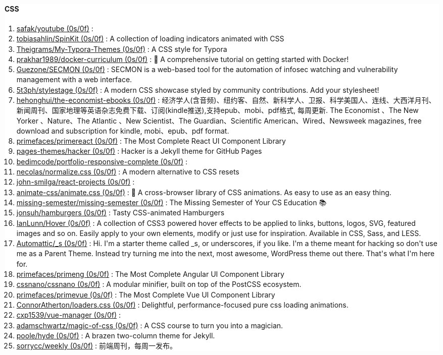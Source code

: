 #### CSS
1. [safak/youtube (0s/0f)](https://github.com/safak/youtube) : 
2. [tobiasahlin/SpinKit (0s/0f)](https://github.com/tobiasahlin/SpinKit) : A collection of loading indicators animated with CSS
3. [Theigrams/My-Typora-Themes (0s/0f)](https://github.com/Theigrams/My-Typora-Themes) : A CSS style for Typora
4. [prakhar1989/docker-curriculum (0s/0f)](https://github.com/prakhar1989/docker-curriculum) : 🐬 A comprehensive tutorial on getting started with Docker!
5. [Guezone/SECMON (0s/0f)](https://github.com/Guezone/SECMON) : SECMON is a web-based tool for the automation of infosec watching and vulnerability management with a web interface.
6. [5t3ph/stylestage (0s/0f)](https://github.com/5t3ph/stylestage) : A modern CSS showcase styled by community contributions. Add your stylesheet!
7. [hehonghui/the-economist-ebooks (0s/0f)](https://github.com/hehonghui/the-economist-ebooks) : 经济学人(含音频)、纽约客、自然、新科学人、卫报、科学美国人、连线、大西洋月刊、新闻周刊、国家地理等英语杂志免费下载、订阅(kindle推送),支持epub、mobi、pdf格式, 每周更新. The Economist 、The New Yorker 、Nature、The Atlantic 、New Scientist、The Guardian、Scientific American、Wired、Newsweek magazines, free download and subscription for kindle, mobi、epub、pdf format.
8. [primefaces/primereact (0s/0f)](https://github.com/primefaces/primereact) : The Most Complete React UI Component Library
9. [pages-themes/hacker (0s/0f)](https://github.com/pages-themes/hacker) : Hacker is a Jekyll theme for GitHub Pages
10. [bedimcode/portfolio-responsive-complete (0s/0f)](https://github.com/bedimcode/portfolio-responsive-complete) : 
11. [necolas/normalize.css (0s/0f)](https://github.com/necolas/normalize.css) : A modern alternative to CSS resets
12. [john-smilga/react-projects (0s/0f)](https://github.com/john-smilga/react-projects) : 
13. [animate-css/animate.css (0s/0f)](https://github.com/animate-css/animate.css) : 🍿 A cross-browser library of CSS animations. As easy to use as an easy thing.
14. [missing-semester/missing-semester (0s/0f)](https://github.com/missing-semester/missing-semester) : The Missing Semester of Your CS Education 📚
15. [jonsuh/hamburgers (0s/0f)](https://github.com/jonsuh/hamburgers) : Tasty CSS-animated Hamburgers
16. [IanLunn/Hover (0s/0f)](https://github.com/IanLunn/Hover) : A collection of CSS3 powered hover effects to be applied to links, buttons, logos, SVG, featured images and so on. Easily apply to your own elements, modify or just use for inspiration. Available in CSS, Sass, and LESS.
17. [Automattic/_s (0s/0f)](https://github.com/Automattic/_s) : Hi. I'm a starter theme called _s, or underscores, if you like. I'm a theme meant for hacking so don't use me as a Parent Theme. Instead try turning me into the next, most awesome, WordPress theme out there. That's what I'm here for.
18. [primefaces/primeng (0s/0f)](https://github.com/primefaces/primeng) : The Most Complete Angular UI Component Library
19. [cssnano/cssnano (0s/0f)](https://github.com/cssnano/cssnano) : A modular minifier, built on top of the PostCSS ecosystem.
20. [primefaces/primevue (0s/0f)](https://github.com/primefaces/primevue) : The Most Complete Vue UI Component Library
21. [ConnorAtherton/loaders.css (0s/0f)](https://github.com/ConnorAtherton/loaders.css) : Delightful, performance-focused pure css loading animations.
22. [cxp1539/vue-manager (0s/0f)](https://github.com/cxp1539/vue-manager) : 
23. [adamschwartz/magic-of-css (0s/0f)](https://github.com/adamschwartz/magic-of-css) : A CSS course to turn you into a magician.
24. [poole/hyde (0s/0f)](https://github.com/poole/hyde) : A brazen two-column theme for Jekyll.
25. [sorrycc/weekly (0s/0f)](https://github.com/sorrycc/weekly) : 前端周刊，每周一发布。
